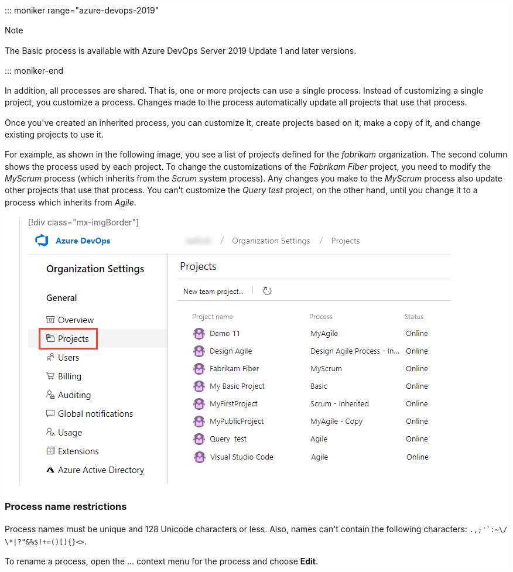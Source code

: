 ::: moniker range="azure-devops-2019"

> [!NOTE]   
> The Basic process is available with Azure DevOps Server 2019 Update 1 and later versions.  

::: moniker-end

In addition, all processes are shared. That is, one or more projects can use a single process. Instead of customizing a single project, you customize a process. Changes made to the process automatically update all projects that use that process. 

Once you've created an inherited process, you can customize it, create projects based on it, make a copy of it, and change existing projects to use it. 

For example, as shown in the following image, you see a list of  projects defined for the *fabrikam* organization. The second column shows the process used by each project. To change the customizations of the *Fabrikam Fiber* project, you need to modify the *MyScrum* process (which inherits from the *Scrum* system process). Any changes you make to the *MyScrum* process also update other projects that use that process. You can't customize the *Query test* project, on the other hand, until you change it to a process which inherits from *Agile*.

> [!div class="mx-imgBorder"]  
> ![Admin context, Organization settings, Project list and the process they use](media/process/projects-list.png)


<a id="process-naming"></a>

### Process name restrictions  

Process names must be unique and 128 Unicode characters or less. Also, names can't contain the following characters: ```.,;'`:~\/\*|?"&%$!+=()[]{}<>```. 

To rename a process, open the &hellip; context menu for the process and choose **Edit**. 
